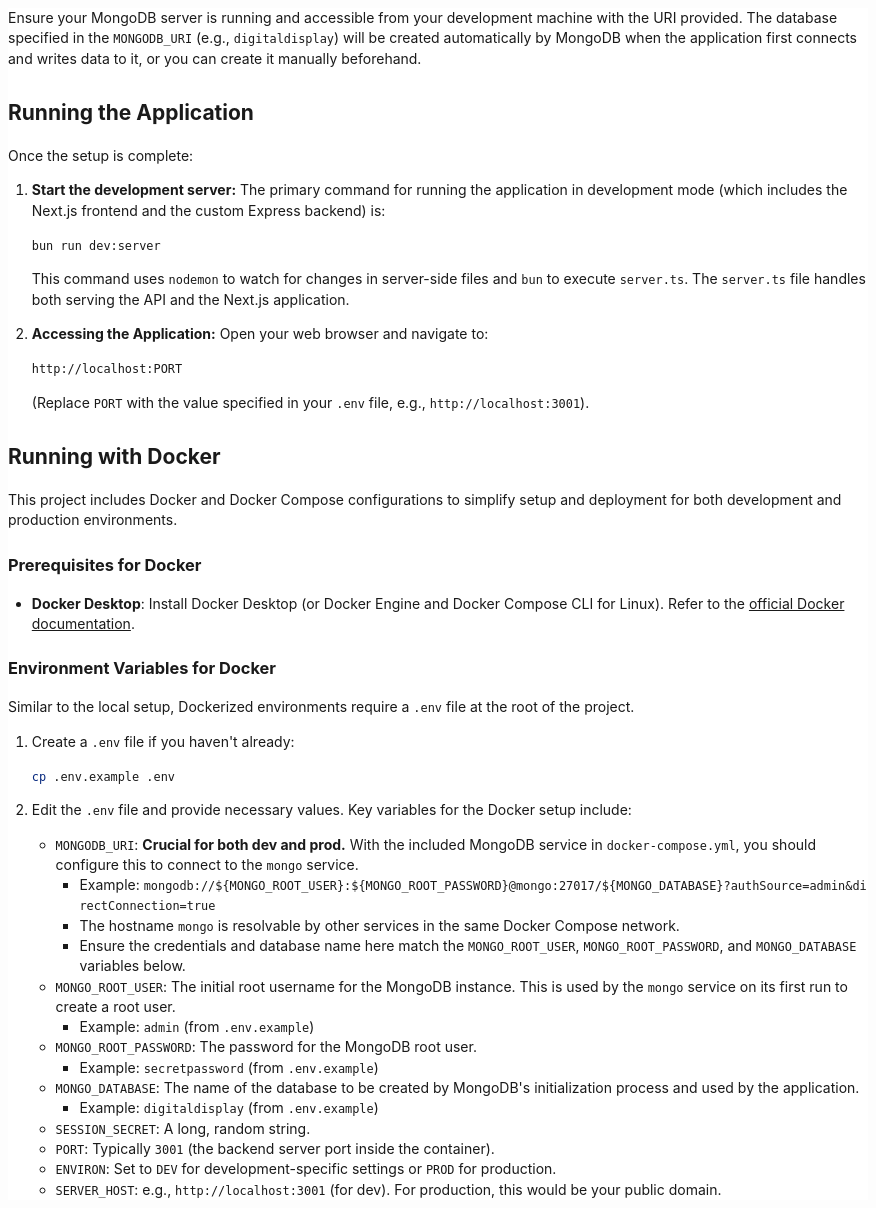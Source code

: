 Ensure your MongoDB server is running and accessible from your development machine with the URI provided. The database specified in the `MONGODB_URI` (e.g., `digitaldisplay`) will be created automatically by MongoDB when the application first connects and writes data to it, or you can create it manually beforehand.

## Running the Application

Once the setup is complete:

1.  **Start the development server:**
    The primary command for running the application in development mode (which includes the Next.js frontend and the custom Express backend) is:
    ```bash
    bun run dev:server
    ```
    This command uses `nodemon` to watch for changes in server-side files and `bun` to execute `server.ts`. The `server.ts` file handles both serving the API and the Next.js application.

2.  **Accessing the Application:**
    Open your web browser and navigate to:
    ```
    http://localhost:PORT
    ```
    (Replace `PORT` with the value specified in your `.env` file, e.g., `http://localhost:3001`).

## Running with Docker

This project includes Docker and Docker Compose configurations to simplify setup and deployment for both development and production environments.

### Prerequisites for Docker

*   **Docker Desktop**: Install Docker Desktop (or Docker Engine and Docker Compose CLI for Linux). Refer to the [official Docker documentation](https://docs.docker.com/get-docker/).

### Environment Variables for Docker

Similar to the local setup, Dockerized environments require a `.env` file at the root of the project.
1.  Create a `.env` file if you haven't already:
    ```bash
    cp .env.example .env
    ```
2.  Edit the `.env` file and provide necessary values. Key variables for the Docker setup include:

    *   `MONGODB_URI`: **Crucial for both dev and prod.** With the included MongoDB service in `docker-compose.yml`, you should configure this to connect to the `mongo` service.
        *   Example: `mongodb://${MONGO_ROOT_USER}:${MONGO_ROOT_PASSWORD}@mongo:27017/${MONGO_DATABASE}?authSource=admin&directConnection=true`
        *   The hostname `mongo` is resolvable by other services in the same Docker Compose network.
        *   Ensure the credentials and database name here match the `MONGO_ROOT_USER`, `MONGO_ROOT_PASSWORD`, and `MONGO_DATABASE` variables below.
    *   `MONGO_ROOT_USER`: The initial root username for the MongoDB instance. This is used by the `mongo` service on its first run to create a root user.
        *   Example: `admin` (from `.env.example`)
    *   `MONGO_ROOT_PASSWORD`: The password for the MongoDB root user.
        *   Example: `secretpassword` (from `.env.example`)
    *   `MONGO_DATABASE`: The name of the database to be created by MongoDB's initialization process and used by the application.
        *   Example: `digitaldisplay` (from `.env.example`)
    *   `SESSION_SECRET`: A long, random string.
    *   `PORT`: Typically `3001` (the backend server port inside the container).
    *   `ENVIRON`: Set to `DEV` for development-specific settings or `PROD` for production.
    *   `SERVER_HOST`: e.g., `http://localhost:3001` (for dev). For production, this would be your public domain.